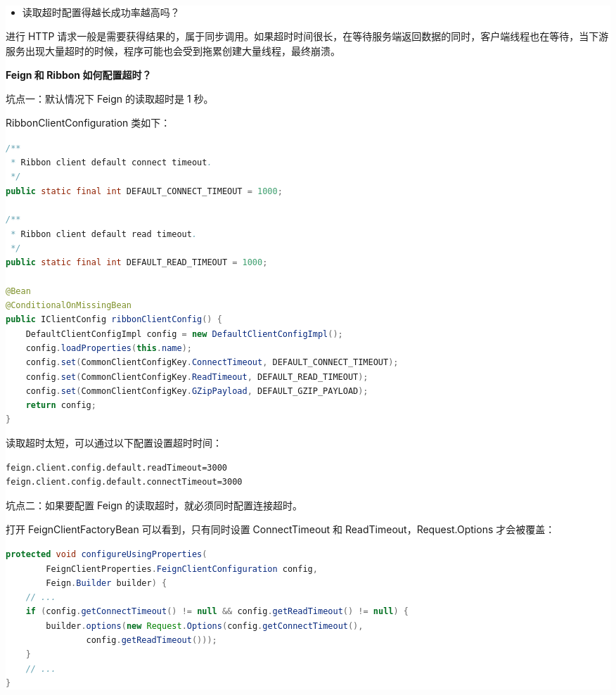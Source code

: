 - 读取超时配置得越长成功率越高吗？

进行 HTTP 请求一般是需要获得结果的，属于同步调用。如果超时时间很长，在等待服务端返回数据的同时，客户端线程也在等待，当下游服务出现大量超时的时候，程序可能也会受到拖累创建大量线程，最终崩溃。

**Feign 和 Ribbon 如何配置超时？**

坑点一：默认情况下 Feign 的读取超时是 1 秒。

RibbonClientConfiguration 类如下：

```java
/**
 * Ribbon client default connect timeout.
 */
public static final int DEFAULT_CONNECT_TIMEOUT = 1000;

/**
 * Ribbon client default read timeout.
 */
public static final int DEFAULT_READ_TIMEOUT = 1000;

@Bean
@ConditionalOnMissingBean
public IClientConfig ribbonClientConfig() {
    DefaultClientConfigImpl config = new DefaultClientConfigImpl();
    config.loadProperties(this.name);
    config.set(CommonClientConfigKey.ConnectTimeout, DEFAULT_CONNECT_TIMEOUT);
    config.set(CommonClientConfigKey.ReadTimeout, DEFAULT_READ_TIMEOUT);
    config.set(CommonClientConfigKey.GZipPayload, DEFAULT_GZIP_PAYLOAD);
    return config;
}
```

读取超时太短，可以通过以下配置设置超时时间：

```properties
feign.client.config.default.readTimeout=3000
feign.client.config.default.connectTimeout=3000
```

坑点二：如果要配置 Feign 的读取超时，就必须同时配置连接超时。

打开 FeignClientFactoryBean 可以看到，只有同时设置 ConnectTimeout 和 ReadTimeout，Request.Options 才会被覆盖：

```java
protected void configureUsingProperties(
        FeignClientProperties.FeignClientConfiguration config,
        Feign.Builder builder) {
    // ...
    if (config.getConnectTimeout() != null && config.getReadTimeout() != null) {
        builder.options(new Request.Options(config.getConnectTimeout(),
                config.getReadTimeout()));
    }
    // ...
}
```
